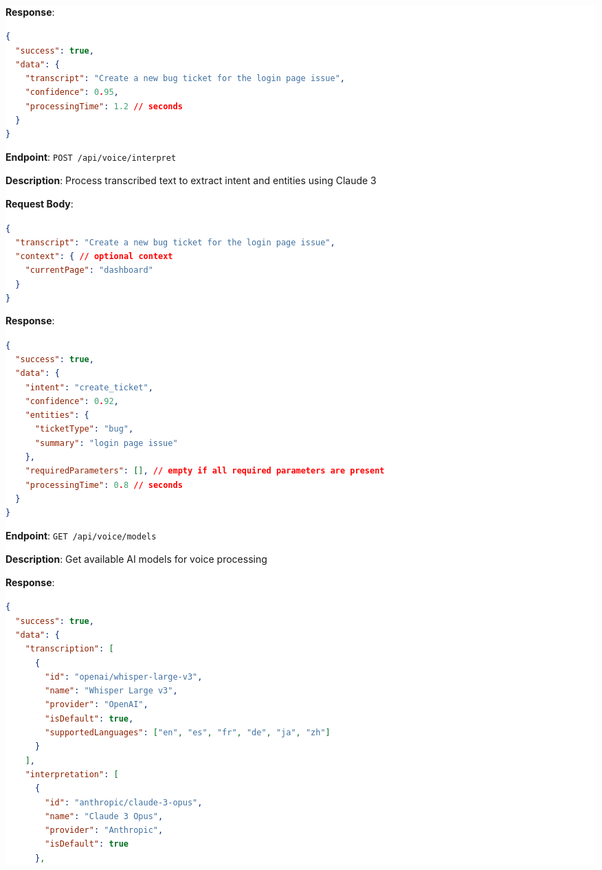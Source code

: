**Response**:
```json
{
  "success": true,
  "data": {
    "transcript": "Create a new bug ticket for the login page issue",
    "confidence": 0.95,
    "processingTime": 1.2 // seconds
  }
}
```

**Endpoint**: `POST /api/voice/interpret`

**Description**: Process transcribed text to extract intent and entities using Claude 3

**Request Body**:
```json
{
  "transcript": "Create a new bug ticket for the login page issue",
  "context": { // optional context
    "currentPage": "dashboard"
  }
}
```

**Response**:
```json
{
  "success": true,
  "data": {
    "intent": "create_ticket",
    "confidence": 0.92,
    "entities": {
      "ticketType": "bug",
      "summary": "login page issue"
    },
    "requiredParameters": [], // empty if all required parameters are present
    "processingTime": 0.8 // seconds
  }
}
```

**Endpoint**: `GET /api/voice/models`

**Description**: Get available AI models for voice processing

**Response**:
```json
{
  "success": true,
  "data": {
    "transcription": [
      {
        "id": "openai/whisper-large-v3",
        "name": "Whisper Large v3",
        "provider": "OpenAI",
        "isDefault": true,
        "supportedLanguages": ["en", "es", "fr", "de", "ja", "zh"]
      }
    ],
    "interpretation": [
      {
        "id": "anthropic/claude-3-opus",
        "name": "Claude 3 Opus",
        "provider": "Anthropic",
        "isDefault": true
      },
```